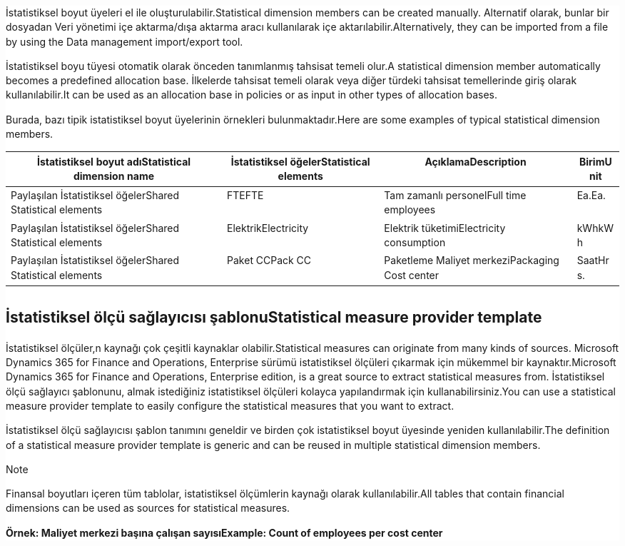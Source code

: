 <span data-ttu-id="c6180-137">İstatistiksel boyut üyeleri el ile oluşturulabilir.</span><span class="sxs-lookup"><span data-stu-id="c6180-137">Statistical dimension members can be created manually.</span></span> <span data-ttu-id="c6180-138">Alternatif olarak, bunlar bir dosyadan Veri yönetimi içe aktarma/dışa aktarma aracı kullanılarak içe aktarılabilir.</span><span class="sxs-lookup"><span data-stu-id="c6180-138">Alternatively, they can be imported from a file by using the Data management import/export tool.</span></span>

<span data-ttu-id="c6180-139">İstatistiksel boyu tüyesi otomatik olarak önceden tanımlanmış tahsisat temeli olur.</span><span class="sxs-lookup"><span data-stu-id="c6180-139">A statistical dimension member automatically becomes a predefined allocation base.</span></span> <span data-ttu-id="c6180-140">İlkelerde tahsisat temeli olarak veya diğer türdeki tahsisat temellerinde giriş olarak kullanılabilir.</span><span class="sxs-lookup"><span data-stu-id="c6180-140">It can be used as an allocation base in policies or as input in other types of allocation bases.</span></span>

<span data-ttu-id="c6180-141">Burada, bazı tipik istatistiksel boyut üyelerinin örnekleri bulunmaktadır.</span><span class="sxs-lookup"><span data-stu-id="c6180-141">Here are some examples of typical statistical dimension members.</span></span>

| <span data-ttu-id="c6180-142">İstatistiksel boyut adı</span><span class="sxs-lookup"><span data-stu-id="c6180-142">Statistical dimension name</span></span>  | <span data-ttu-id="c6180-143">İstatistiksel öğeler</span><span class="sxs-lookup"><span data-stu-id="c6180-143">Statistical elements</span></span> | <span data-ttu-id="c6180-144">Açıklama</span><span class="sxs-lookup"><span data-stu-id="c6180-144">Description</span></span>             | <span data-ttu-id="c6180-145">Birim</span><span class="sxs-lookup"><span data-stu-id="c6180-145">Unit</span></span> |
|-----------------------------|----------------------|-------------------------|------|
| <span data-ttu-id="c6180-146">Paylaşılan İstatistiksel öğeler</span><span class="sxs-lookup"><span data-stu-id="c6180-146">Shared Statistical elements</span></span> | <span data-ttu-id="c6180-147">FTE</span><span class="sxs-lookup"><span data-stu-id="c6180-147">FTE</span></span>                  | <span data-ttu-id="c6180-148">Tam zamanlı personel</span><span class="sxs-lookup"><span data-stu-id="c6180-148">Full time employees</span></span>     | <span data-ttu-id="c6180-149">Ea.</span><span class="sxs-lookup"><span data-stu-id="c6180-149">Ea.</span></span>  |
| <span data-ttu-id="c6180-150">Paylaşılan İstatistiksel öğeler</span><span class="sxs-lookup"><span data-stu-id="c6180-150">Shared Statistical elements</span></span> | <span data-ttu-id="c6180-151">Elektrik</span><span class="sxs-lookup"><span data-stu-id="c6180-151">Electricity</span></span>          | <span data-ttu-id="c6180-152">Elektrik tüketimi</span><span class="sxs-lookup"><span data-stu-id="c6180-152">Electricity consumption</span></span> | <span data-ttu-id="c6180-153">kWh</span><span class="sxs-lookup"><span data-stu-id="c6180-153">kWh</span></span>  |
| <span data-ttu-id="c6180-154">Paylaşılan İstatistiksel öğeler</span><span class="sxs-lookup"><span data-stu-id="c6180-154">Shared Statistical elements</span></span> | <span data-ttu-id="c6180-155">Paket CC</span><span class="sxs-lookup"><span data-stu-id="c6180-155">Pack CC</span></span>              | <span data-ttu-id="c6180-156">Paketleme Maliyet merkezi</span><span class="sxs-lookup"><span data-stu-id="c6180-156">Packaging Cost center</span></span>   | <span data-ttu-id="c6180-157">Saat</span><span class="sxs-lookup"><span data-stu-id="c6180-157">Hrs.</span></span> |

## <a name="statistical-measure-provider-template"></a><span data-ttu-id="c6180-158">İstatistiksel ölçü sağlayıcısı şablonu</span><span class="sxs-lookup"><span data-stu-id="c6180-158">Statistical measure provider template</span></span>

<span data-ttu-id="c6180-159">İstatistiksel ölçüler,n kaynağı çok çeşitli kaynaklar olabilir.</span><span class="sxs-lookup"><span data-stu-id="c6180-159">Statistical measures can originate from many kinds of sources.</span></span> <span data-ttu-id="c6180-160">Microsoft Dynamics 365 for Finance and Operations, Enterprise sürümü istatistiksel ölçüleri çıkarmak için mükemmel bir kaynaktır.</span><span class="sxs-lookup"><span data-stu-id="c6180-160">Microsoft Dynamics 365 for Finance and Operations, Enterprise edition, is a great source to extract statistical measures from.</span></span> <span data-ttu-id="c6180-161">İstatistiksel ölçü sağlayıcı şablonunu, almak istediğiniz istatistiksel ölçüleri kolayca yapılandırmak için kullanabilirsiniz.</span><span class="sxs-lookup"><span data-stu-id="c6180-161">You can use a statistical measure provider template to easily configure the statistical measures that you want to extract.</span></span>

<span data-ttu-id="c6180-162">İstatistiksel ölçü sağlayıcısı şablon tanımını geneldir ve birden çok istatistiksel boyut üyesinde yeniden kullanılabilir.</span><span class="sxs-lookup"><span data-stu-id="c6180-162">The definition of a statistical measure provider template is generic and can be reused in multiple statistical dimension members.</span></span>

> [!NOTE]
> <span data-ttu-id="c6180-163">Finansal boyutları içeren tüm tablolar, istatistiksel ölçümlerin kaynağı olarak kullanılabilir.</span><span class="sxs-lookup"><span data-stu-id="c6180-163">All tables that contain financial dimensions can be used as sources for statistical measures.</span></span>

<span data-ttu-id="c6180-164">**Örnek: Maliyet merkezi başına çalışan sayısı**</span><span class="sxs-lookup"><span data-stu-id="c6180-164">**Example: Count of employees per cost center**</span></span>
